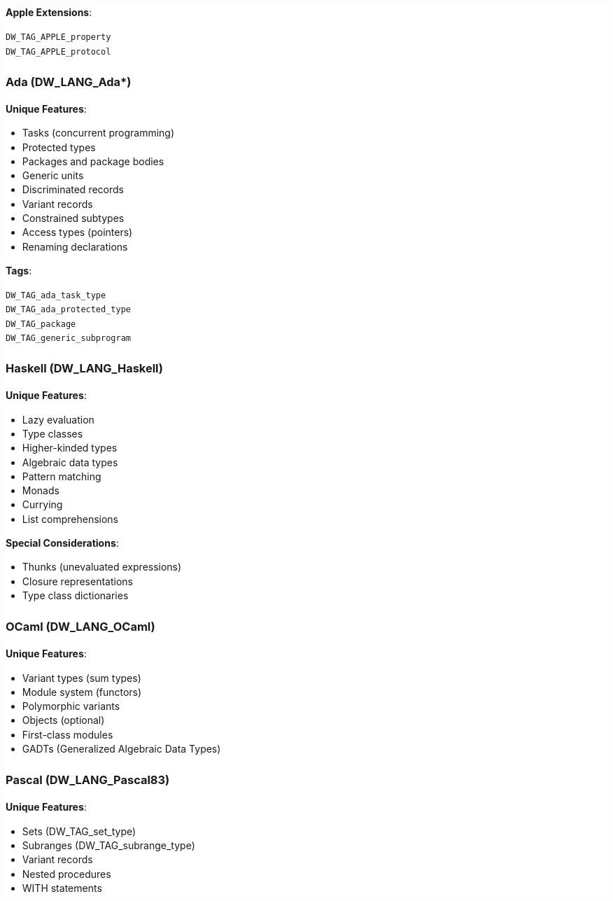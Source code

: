 **Apple Extensions**:
```c
DW_TAG_APPLE_property
DW_TAG_APPLE_protocol
```

### Ada (DW_LANG_Ada*)
**Unique Features**:
- Tasks (concurrent programming)
- Protected types
- Packages and package bodies
- Generic units
- Discriminated records
- Variant records
- Constrained subtypes
- Access types (pointers)
- Renaming declarations

**Tags**:
```c
DW_TAG_ada_task_type
DW_TAG_ada_protected_type
DW_TAG_package
DW_TAG_generic_subprogram
```

### Haskell (DW_LANG_Haskell)
**Unique Features**:
- Lazy evaluation
- Type classes
- Higher-kinded types
- Algebraic data types
- Pattern matching
- Monads
- Currying
- List comprehensions

**Special Considerations**:
- Thunks (unevaluated expressions)
- Closure representations
- Type class dictionaries

### OCaml (DW_LANG_OCaml)
**Unique Features**:
- Variant types (sum types)
- Module system (functors)
- Polymorphic variants
- Objects (optional)
- First-class modules
- GADTs (Generalized Algebraic Data Types)

### Pascal (DW_LANG_Pascal83)
**Unique Features**:
- Sets (DW_TAG_set_type)
- Subranges (DW_TAG_subrange_type)
- Variant records
- Nested procedures
- WITH statements
